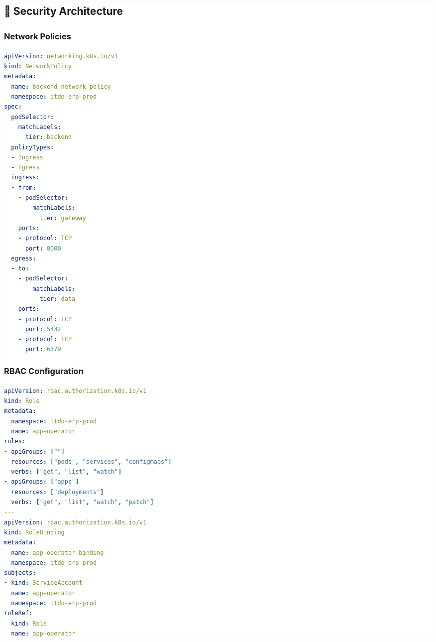 ## 🔐 Security Architecture

### Network Policies
```yaml
apiVersion: networking.k8s.io/v1
kind: NetworkPolicy
metadata:
  name: backend-network-policy
  namespace: itdo-erp-prod
spec:
  podSelector:
    matchLabels:
      tier: backend
  policyTypes:
  - Ingress
  - Egress
  ingress:
  - from:
    - podSelector:
        matchLabels:
          tier: gateway
    ports:
    - protocol: TCP
      port: 8000
  egress:
  - to:
    - podSelector:
        matchLabels:
          tier: data
    ports:
    - protocol: TCP
      port: 5432
    - protocol: TCP
      port: 6379
```

### RBAC Configuration
```yaml
apiVersion: rbac.authorization.k8s.io/v1
kind: Role
metadata:
  namespace: itdo-erp-prod
  name: app-operator
rules:
- apiGroups: [""]
  resources: ["pods", "services", "configmaps"]
  verbs: ["get", "list", "watch"]
- apiGroups: ["apps"]
  resources: ["deployments"]
  verbs: ["get", "list", "watch", "patch"]
---
apiVersion: rbac.authorization.k8s.io/v1
kind: RoleBinding
metadata:
  name: app-operator-binding
  namespace: itdo-erp-prod
subjects:
- kind: ServiceAccount
  name: app-operator
  namespace: itdo-erp-prod
roleRef:
  kind: Role
  name: app-operator
```